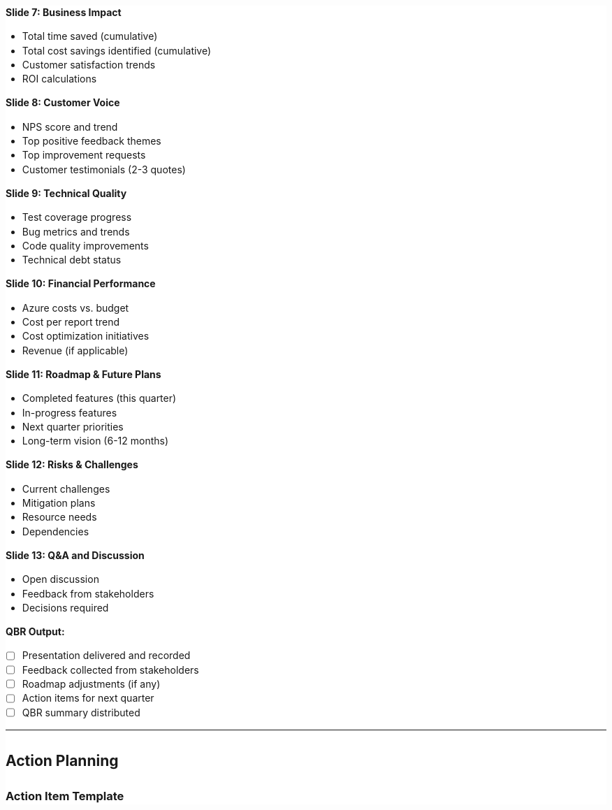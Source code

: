 **Slide 7: Business Impact**
- Total time saved (cumulative)
- Total cost savings identified (cumulative)
- Customer satisfaction trends
- ROI calculations

**Slide 8: Customer Voice**
- NPS score and trend
- Top positive feedback themes
- Top improvement requests
- Customer testimonials (2-3 quotes)

**Slide 9: Technical Quality**
- Test coverage progress
- Bug metrics and trends
- Code quality improvements
- Technical debt status

**Slide 10: Financial Performance**
- Azure costs vs. budget
- Cost per report trend
- Cost optimization initiatives
- Revenue (if applicable)

**Slide 11: Roadmap & Future Plans**
- Completed features (this quarter)
- In-progress features
- Next quarter priorities
- Long-term vision (6-12 months)

**Slide 12: Risks & Challenges**
- Current challenges
- Mitigation plans
- Resource needs
- Dependencies

**Slide 13: Q&A and Discussion**
- Open discussion
- Feedback from stakeholders
- Decisions required

**QBR Output:**
- [ ] Presentation delivered and recorded
- [ ] Feedback collected from stakeholders
- [ ] Roadmap adjustments (if any)
- [ ] Action items for next quarter
- [ ] QBR summary distributed

---

## Action Planning

### Action Item Template
